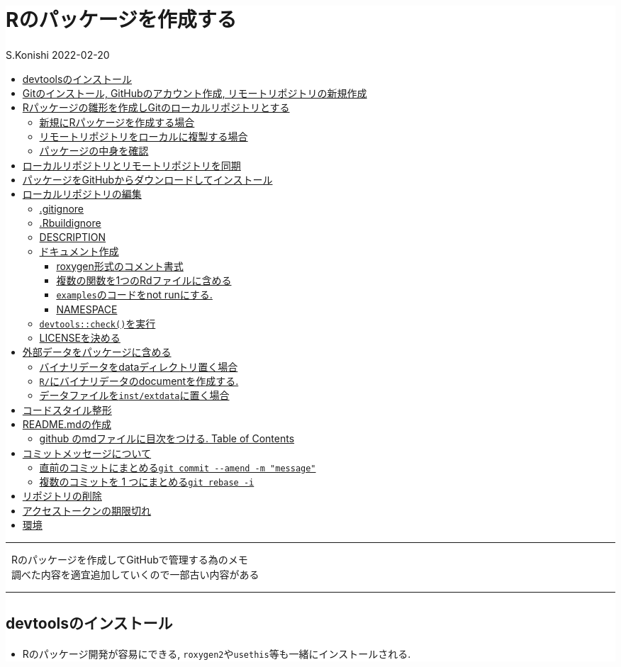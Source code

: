 Rのパッケージを作成する
================
S.Konishi
2022-02-20

  - [devtoolsのインストール](#devtoolsのインストール)
  - [Gitのインストール, GitHubのアカウント作成,
    リモートリポジトリの新規作成](#gitのインストール-githubのアカウント作成-リモートリポジトリの新規作成)
  - [Rパッケージの雛形を作成しGitのローカルリポジトリとする](#rパッケージの雛形を作成しgitのローカルリポジトリとする)
      - [新規にRパッケージを作成する場合](#新規にrパッケージを作成する場合)
      - [リモートリポジトリをローカルに複製する場合](#リモートリポジトリをローカルに複製する場合)
      - [パッケージの中身を確認](#パッケージの中身を確認)
  - [ローカルリポジトリとリモートリポジトリを同期](#ローカルリポジトリとリモートリポジトリを同期)
  - [パッケージをGitHubからダウンロードしてインストール](#パッケージをgithubからダウンロードしてインストール)
  - [ローカルリポジトリの編集](#ローカルリポジトリの編集)
      - [.gitignore](#gitignore)
      - [.Rbuildignore](#rbuildignore)
      - [DESCRIPTION](#description)
      - [ドキュメント作成](#ドキュメント作成)
          - [roxygen形式のコメント書式](#roxygen形式のコメント書式)
          - [複数の関数を1つのRdファイルに含める](#複数の関数を1つのrdファイルに含める)
          - [`examples`のコードをnot runにする.](#examplesのコードをnot-runにする)
          - [NAMESPACE](#namespace)
      - [`devtools::check()`を実行](#devtoolscheckを実行)
      - [LICENSEを決める](#licenseを決める)
  - [外部データをパッケージに含める](#外部データをパッケージに含める)
      - [バイナリデータをdataディレクトリ置く場合](#バイナリデータをdataディレクトリ置く場合)
      - [`R/`にバイナリデータのdocumentを作成する.](#rにバイナリデータのdocumentを作成する)
      - [データファイルを`inst/extdata`に置く場合](#データファイルをinstextdataに置く場合)
  - [コードスタイル整形](#コードスタイル整形)
  - [README.mdの作成](#readmemdの作成)
      - [github のmdファイルに目次をつける. Table of
        Contents](#github-のmdファイルに目次をつける-table-of-contents)
  - [コミットメッセージについて](#コミットメッセージについて)
      - [直前のコミットにまとめる`git commit --amend -m
        "message"`](#直前のコミットにまとめるgit-commit---amend--m-message)
      - [複数のコミットを 1 つにまとめる`git rebase
        -i`](#複数のコミットを-1-つにまとめるgit-rebase--i)
  - [リポジトリの削除](#リポジトリの削除)
  - [アクセストークンの期限切れ](#アクセストークンの期限切れ)
  - [環境](#環境)

-----

  Rのパッケージを作成してGitHubで管理する為のメモ  
  調べた内容を適宜追加していくので一部古い内容がある

-----

## devtoolsのインストール

  - Rのパッケージ開発が容易にできる, `roxygen2`や`usethis`等も一緒にインストールされる.
